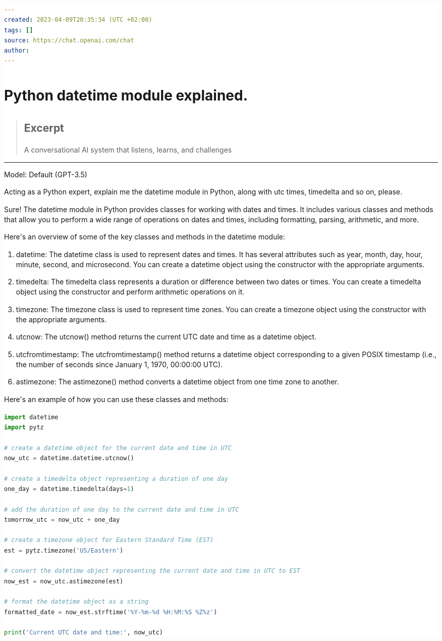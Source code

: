 ```yaml
---
created: 2023-04-09T20:35:34 (UTC +02:00)
tags: []
source: https://chat.openai.com/chat
author: 
---
```


# Python datetime module explained.

> ## Excerpt
> A conversational AI system that listens, learns, and challenges

---
Model: Default (GPT-3.5)

Acting as a Python expert, explain me the datetime module in Python, along with utc times, timedelta and so on, please.

Sure! The datetime module in Python provides classes for working with dates and times. It includes various classes and methods that allow you to perform a wide range of operations on dates and times, including formatting, parsing, arithmetic, and more.

Here's an overview of some of the key classes and methods in the datetime module:

1.  datetime: The datetime class is used to represent dates and times. It has several attributes such as year, month, day, hour, minute, second, and microsecond. You can create a datetime object using the constructor with the appropriate arguments.
    
2.  timedelta: The timedelta class represents a duration or difference between two dates or times. You can create a timedelta object using the constructor and perform arithmetic operations on it.
    
3.  timezone: The timezone class is used to represent time zones. You can create a timezone object using the constructor with the appropriate arguments.
    
4.  utcnow: The utcnow() method returns the current UTC date and time as a datetime object.
    
5.  utcfromtimestamp: The utcfromtimestamp() method returns a datetime object corresponding to a given POSIX timestamp (i.e., the number of seconds since January 1, 1970, 00:00:00 UTC).
    
6.  astimezone: The astimezone() method converts a datetime object from one time zone to another.
    

Here's an example of how you can use these classes and methods:

```python
import datetime
import pytz

# create a datetime object for the current date and time in UTC
now_utc = datetime.datetime.utcnow()

# create a timedelta object representing a duration of one day
one_day = datetime.timedelta(days=1)

# add the duration of one day to the current date and time in UTC
tomorrow_utc = now_utc + one_day

# create a timezone object for Eastern Standard Time (EST)
est = pytz.timezone('US/Eastern')

# convert the datetime object representing the current date and time in UTC to EST
now_est = now_utc.astimezone(est)

# format the datetime object as a string
formatted_date = now_est.strftime('%Y-%m-%d %H:%M:%S %Z%z')

print('Current UTC date and time:', now_utc)
```